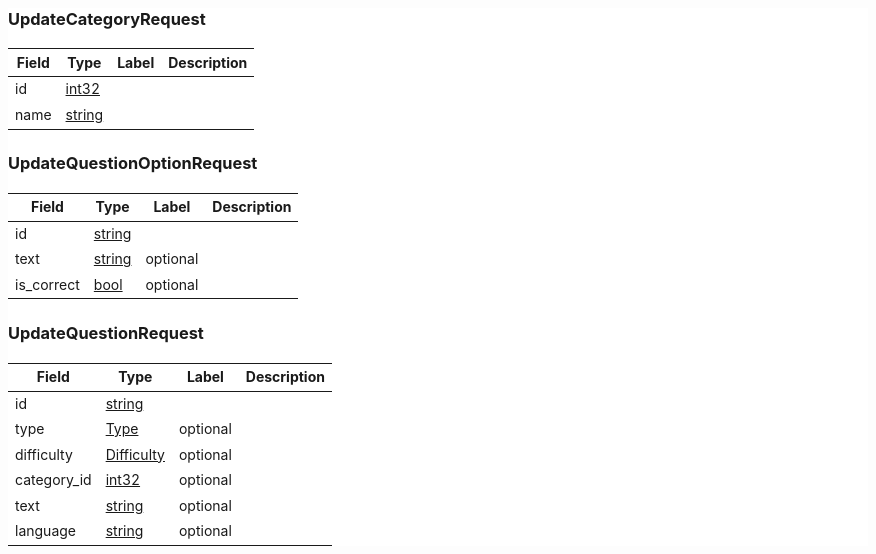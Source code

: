 <a name="questionsservice-v1-UpdateCategoryRequest"></a>

### UpdateCategoryRequest



| Field | Type | Label | Description |
| ----- | ---- | ----- | ----------- |
| id | [int32](#int32) |  |  |
| name | [string](#string) |  |  |






<a name="questionsservice-v1-UpdateQuestionOptionRequest"></a>

### UpdateQuestionOptionRequest



| Field | Type | Label | Description |
| ----- | ---- | ----- | ----------- |
| id | [string](#string) |  |  |
| text | [string](#string) | optional |  |
| is_correct | [bool](#bool) | optional |  |






<a name="questionsservice-v1-UpdateQuestionRequest"></a>

### UpdateQuestionRequest



| Field | Type | Label | Description |
| ----- | ---- | ----- | ----------- |
| id | [string](#string) |  |  |
| type | [Type](#questionsservice-v1-Type) | optional |  |
| difficulty | [Difficulty](#questionsservice-v1-Difficulty) | optional |  |
| category_id | [int32](#int32) | optional |  |
| text | [string](#string) | optional |  |
| language | [string](#string) | optional |  |





 


<a name="questionsservice-v1-Order"></a>
